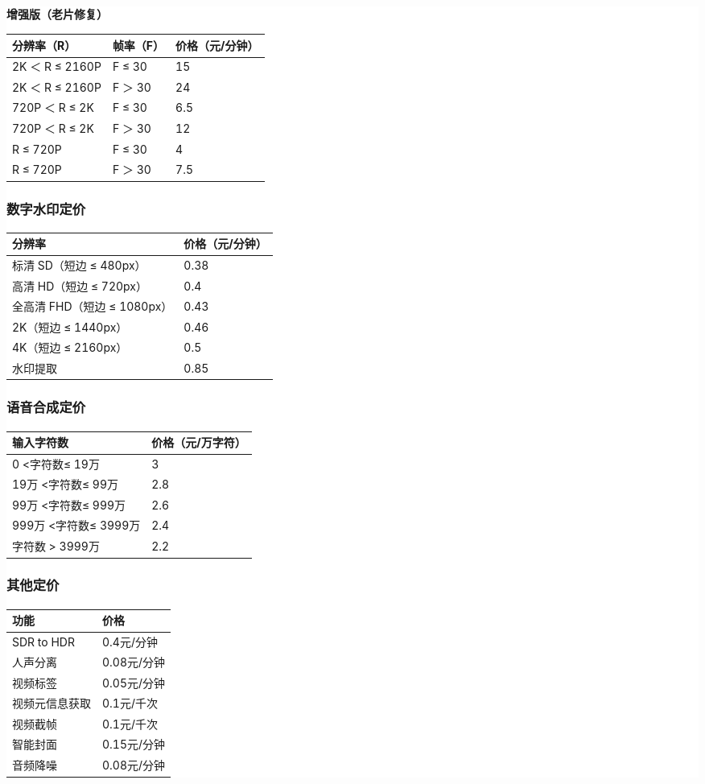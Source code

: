 **增强版（老片修复）**

| 分辨率（R）     | 帧率（F） | 价格（元/分钟） |
| :-------------- | :-------- | :-------------- |
| 2K ＜ R ≤ 2160P | F ≤ 30    | 15              |
| 2K ＜ R ≤ 2160P | F ＞ 30   | 24              |
| 720P ＜ R ≤ 2K  | F ≤ 30    | 6.5             |
| 720P ＜ R ≤ 2K  | F ＞ 30   | 12              |
| R ≤ 720P        | F ≤ 30    | 4               |
| R ≤ 720P        | F ＞ 30   | 7.5             |



### 数字水印定价

| 分辨率                      | 价格（元/分钟） |
| :-------------------------- | :-------------- |
| 标清 SD（短边 ≤ 480px）     | 0.38         |
| 高清 HD（短边 ≤ 720px）     | 0.4           |
| 全高清 FHD（短边 ≤ 1080px） | 0.43          |
| 2K（短边 ≤ 1440px）         | 0.46        |
| 4K（短边 ≤ 2160px）         | 0.5          |
| 水印提取         | 0.85         |



### 语音合成定价

| 输入字符数                      | 价格（元/万字符） |
| :-------------------------- | :-------------- |
| 0 <字符数≤ 19万     | 3           |
| 19万 <字符数≤ 99万     | 2.8            |
| 99万 <字符数≤ 999万  | 2.6            |
| 999万 <字符数≤ 3999万          | 2.4            |
| 字符数 > 3999万      | 2.2             |



### 其他定价

| 功能           | 价格        |
| :------------- | :---------- |
| SDR to HDR     | 0.4元/分钟  |
| 人声分离       | 0.08元/分钟 |
| 视频标签       | 0.05元/分钟 |
| 视频元信息获取 | 0.1元/千次  |
| 视频截帧       | 0.1元/千次  |
| 智能封面       | 0.15元/分钟 |
| 音频降噪       | 0.08元/分钟 |
